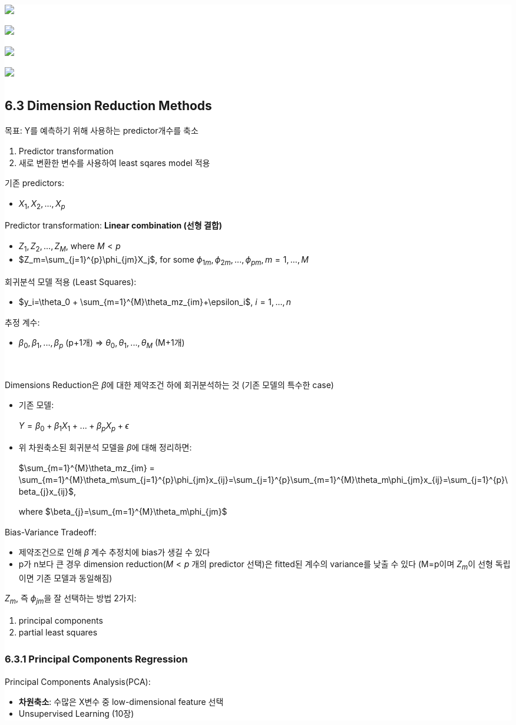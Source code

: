 ![]({{site.url}}/assets/images/fig6-8.png)

![]({{site.url}}/assets/images/fig6-7.png)

![]({{site.url}}/assets/images/fig6-9.png)

![]({{site.url}}/assets/images/fig6-10.png)

## 6.3 Dimension Reduction Methods

목표: Y를 예측하기 위해 사용하는 predictor개수를 축소
1. Predictor transformation
2. 새로 변환한 변수를 사용하여 least sqares model 적용

기존 predictors:
- $X_1, X_2, ..., X_p$

Predictor transformation: **Linear combination (선형 결합)**
- $Z_1, Z_2, ..., Z_M$, where $M<p$
- $Z_m=\sum_{j=1}^{p}\phi_{jm}X_j$, for some $\phi_{1m},\phi_{2m},..., \phi_{pm}, m=1, ..., M$

회귀분석 모델 적용 (Least Squares):
- $y_i=\theta_0 + \sum_{m=1}^{M}\theta_mz_{im}+\epsilon_i$, $i=1, ..., n$

추정 계수:
- $\beta_0, \beta_1, ..., \beta_p$ (p+1개) $\Rightarrow$  $\theta_0, \theta_1, ..., \theta_M$ (M+1개)

<br>

Dimensions Reduction은 $\beta$에 대한 제약조건 하에 회귀분석하는 것 (기존 모델의 특수한 case)
- 기존 모델: 

    $Y=\beta_0+\beta_1X_1+...+\beta_pX_p+\epsilon$
        
        
- 위 차원축소된 회귀분석 모델을 $\beta$에 대해 정리하면: 
    
     $\sum_{m=1}^{M}\theta_mz_{im} = \sum_{m=1}^{M}\theta_m\sum_{j=1}^{p}\phi_{jm}x_{ij}=\sum_{j=1}^{p}\sum_{m=1}^{M}\theta_m\phi_{jm}x_{ij}=\sum_{j=1}^{p}\beta_{j}x_{ij}$, <p> where $\beta_{j}=\sum_{m=1}^{M}\theta_m\phi_{jm}$

Bias-Variance Tradeoff:
- 제약조건으로 인해 $\beta$ 계수 추정치에 bias가 생길 수 있다
- p가 n보다 큰 경우 dimension reduction($M<p$ 개의 predictor 선택)은 fitted된 계수의 variance를 낮출 수 있다 (M=p이며 $Z_m$이 선형 독립이면 기존 모델과 동일해짐)
                                      
$Z_m$, 즉 $\phi_{jm}$을 잘 선택하는 방법 2가지: 
1. principal components 
2. partial least squares

### 6.3.1 Principal Components Regression

Principal Components Analysis(PCA):
- **차원축소**: 수많은 X변수 중 low-dimensional feature 선택
- Unsupervised Learning (10장)
